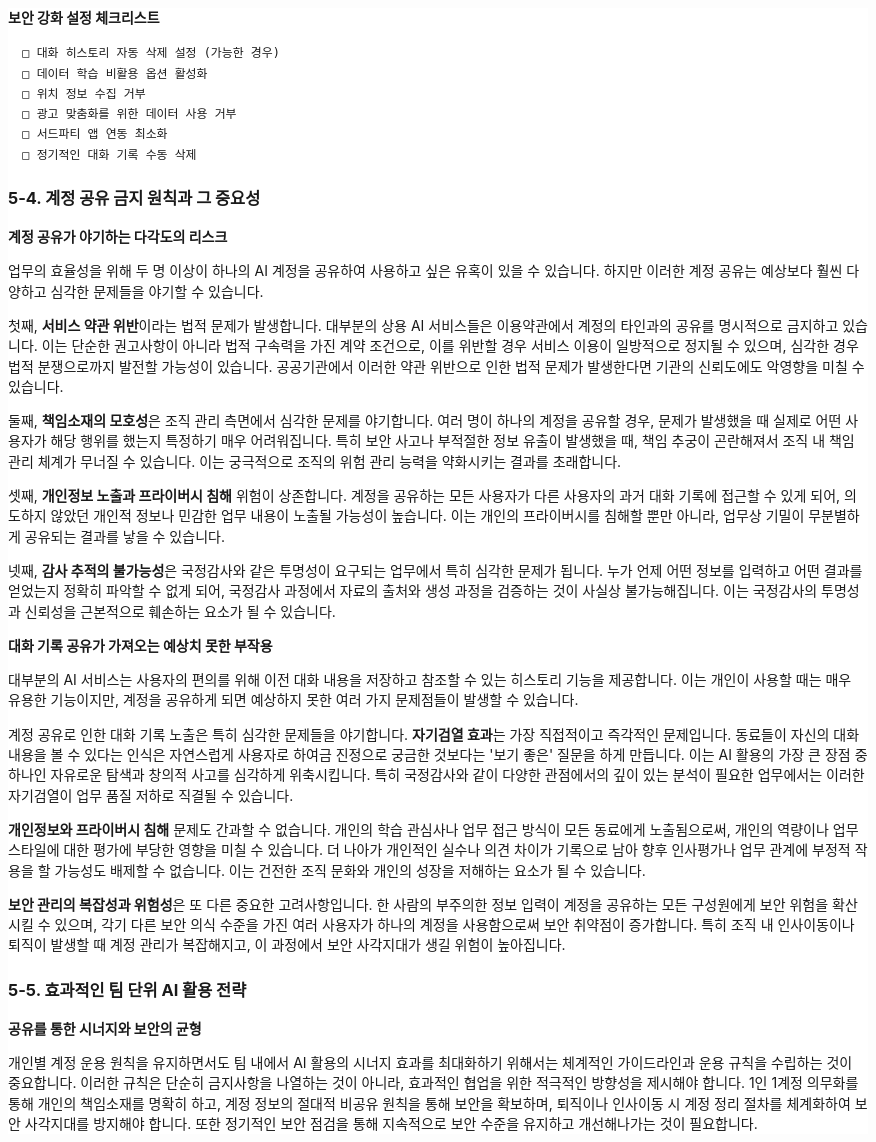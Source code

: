 
**보안 강화 설정 체크리스트**

    
      □ 대화 히스토리 자동 삭제 설정 (가능한 경우)
      □ 데이터 학습 비활용 옵션 활성화
      □ 위치 정보 수집 거부
      □ 광고 맞춤화를 위한 데이터 사용 거부
      □ 서드파티 앱 연동 최소화
      □ 정기적인 대화 기록 수동 삭제
    

### 5-4. 계정 공유 금지 원칙과 그 중요성

**계정 공유가 야기하는 다각도의 리스크**

업무의 효율성을 위해 두 명 이상이 하나의 AI 계정을 공유하여 사용하고 싶은 유혹이 있을 수 있습니다. 하지만 이러한 계정 공유는 예상보다 훨씬 다양하고 심각한 문제들을 야기할 수 있습니다.

첫째, **서비스 약관 위반**이라는 법적 문제가 발생합니다. 대부분의 상용 AI 서비스들은 이용약관에서 계정의 타인과의 공유를 명시적으로 금지하고 있습니다. 이는 단순한 권고사항이 아니라 법적 구속력을 가진 계약 조건으로, 이를 위반할 경우 서비스 이용이 일방적으로 정지될 수 있으며, 심각한 경우 법적 분쟁으로까지 발전할 가능성이 있습니다. 공공기관에서 이러한 약관 위반으로 인한 법적 문제가 발생한다면 기관의 신뢰도에도 악영향을 미칠 수 있습니다.

둘째, **책임소재의 모호성**은 조직 관리 측면에서 심각한 문제를 야기합니다. 여러 명이 하나의 계정을 공유할 경우, 문제가 발생했을 때 실제로 어떤 사용자가 해당 행위를 했는지 특정하기 매우 어려워집니다. 특히 보안 사고나 부적절한 정보 유출이 발생했을 때, 책임 추궁이 곤란해져서 조직 내 책임 관리 체계가 무너질 수 있습니다. 이는 궁극적으로 조직의 위험 관리 능력을 약화시키는 결과를 초래합니다.

셋째, **개인정보 노출과 프라이버시 침해** 위험이 상존합니다. 계정을 공유하는 모든 사용자가 다른 사용자의 과거 대화 기록에 접근할 수 있게 되어, 의도하지 않았던 개인적 정보나 민감한 업무 내용이 노출될 가능성이 높습니다. 이는 개인의 프라이버시를 침해할 뿐만 아니라, 업무상 기밀이 무분별하게 공유되는 결과를 낳을 수 있습니다.

넷째, **감사 추적의 불가능성**은 국정감사와 같은 투명성이 요구되는 업무에서 특히 심각한 문제가 됩니다. 누가 언제 어떤 정보를 입력하고 어떤 결과를 얻었는지 정확히 파악할 수 없게 되어, 국정감사 과정에서 자료의 출처와 생성 과정을 검증하는 것이 사실상 불가능해집니다. 이는 국정감사의 투명성과 신뢰성을 근본적으로 훼손하는 요소가 될 수 있습니다.

**대화 기록 공유가 가져오는 예상치 못한 부작용**

대부분의 AI 서비스는 사용자의 편의를 위해 이전 대화 내용을 저장하고 참조할 수 있는 히스토리 기능을 제공합니다. 이는 개인이 사용할 때는 매우 유용한 기능이지만, 계정을 공유하게 되면 예상하지 못한 여러 가지 문제점들이 발생할 수 있습니다.

계정 공유로 인한 대화 기록 노출은 특히 심각한 문제들을 야기합니다. **자기검열 효과**는 가장 직접적이고 즉각적인 문제입니다. 동료들이 자신의 대화 내용을 볼 수 있다는 인식은 자연스럽게 사용자로 하여금 진정으로 궁금한 것보다는 '보기 좋은' 질문을 하게 만듭니다. 이는 AI 활용의 가장 큰 장점 중 하나인 자유로운 탐색과 창의적 사고를 심각하게 위축시킵니다. 특히 국정감사와 같이 다양한 관점에서의 깊이 있는 분석이 필요한 업무에서는 이러한 자기검열이 업무 품질 저하로 직결될 수 있습니다.

**개인정보와 프라이버시 침해** 문제도 간과할 수 없습니다. 개인의 학습 관심사나 업무 접근 방식이 모든 동료에게 노출됨으로써, 개인의 역량이나 업무 스타일에 대한 평가에 부당한 영향을 미칠 수 있습니다. 더 나아가 개인적인 실수나 의견 차이가 기록으로 남아 향후 인사평가나 업무 관계에 부정적 작용을 할 가능성도 배제할 수 없습니다. 이는 건전한 조직 문화와 개인의 성장을 저해하는 요소가 될 수 있습니다.

**보안 관리의 복잡성과 위험성**은 또 다른 중요한 고려사항입니다. 한 사람의 부주의한 정보 입력이 계정을 공유하는 모든 구성원에게 보안 위험을 확산시킬 수 있으며, 각기 다른 보안 의식 수준을 가진 여러 사용자가 하나의 계정을 사용함으로써 보안 취약점이 증가합니다. 특히 조직 내 인사이동이나 퇴직이 발생할 때 계정 관리가 복잡해지고, 이 과정에서 보안 사각지대가 생길 위험이 높아집니다.

### 5-5. 효과적인 팀 단위 AI 활용 전략

**공유를 통한 시너지와 보안의 균형**

개인별 계정 운용 원칙을 유지하면서도 팀 내에서 AI 활용의 시너지 효과를 최대화하기 위해서는 체계적인 가이드라인과 운용 규칙을 수립하는 것이 중요합니다. 이러한 규칙은 단순히 금지사항을 나열하는 것이 아니라, 효과적인 협업을 위한 적극적인 방향성을 제시해야 합니다. 1인 1계정 의무화를 통해 개인의 책임소재를 명확히 하고, 계정 정보의 절대적 비공유 원칙을 통해 보안을 확보하며, 퇴직이나 인사이동 시 계정 정리 절차를 체계화하여 보안 사각지대를 방지해야 합니다. 또한 정기적인 보안 점검을 통해 지속적으로 보안 수준을 유지하고 개선해나가는 것이 필요합니다.
